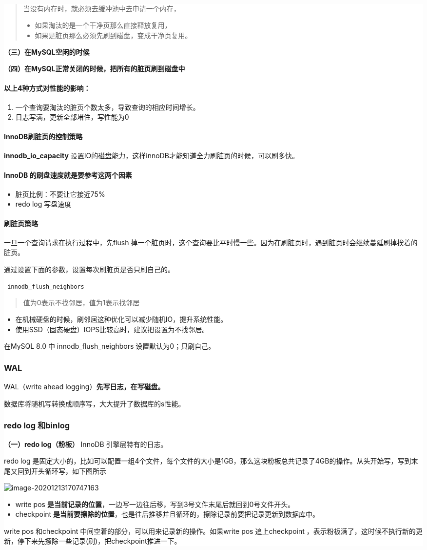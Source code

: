 > 当没有内存时，就必须去缓冲池中去申请一个内存，
>
> - 如果淘汰的是一个干净页那么直接释放复用，
> - 如果是脏页那么必须先刷到磁盘，变成干净页复用。

**（三）在MySQL空闲的时候**

**（四）在MySQL正常关闭的时候，把所有的脏页刷到磁盘中**

#### **以上4种方式对性能的影响**：

1. 一个查询要淘汰的脏页个数太多，导致查询的相应时间增长。
2. 日志写满，更新全部堵住，写性能为0 

#### InnoDB刷脏页的控制策略

 **innodb_io_capacity** 设置IO的磁盘能力，这样innoDB才能知道全力刷脏页的时候，可以刷多快。

####  InnoDB 的刷盘速度就是要参考这两个因素

- 脏页比例：不要让它接近75%
- redo log 写盘速度

#### 刷脏页策略

一旦一个查询请求在执行过程中，先flush 掉一个脏页时，这个查询要比平时慢一些。因为在刷脏页时，遇到脏页时会继续蔓延刷掉挨着的脏页。

通过设置下面的参数，设置每次刷脏页是否只刷自己的。

```
 innodb_flush_neighbors 
```

> 值为0表示不找邻居，值为1表示找邻居

- 在机械硬盘的时候，刷邻居这种优化可以减少随机IO，提升系统性能。
- 使用SSD（固态硬盘）IOPS比较高时，建议把设置为不找邻居。

在MySQL 8.0 中   innodb_flush_neighbors 设置默认为0；只刷自己。

### **WAL**

WAL（write ahead logging）**先写日志，在写磁盘。**

数据库将随机写转换成顺序写，大大提升了数据库的s性能。

### redo log 和binlog

**（一）redo log（粉板）** InnoDB 引擎层特有的日志。

redo log 是固定大小的，比如可以配置一组4个文件，每个文件的大小是1GB，那么这块粉板总共记录了4GB的操作。从头开始写，写到末尾又回到开头循环写，如下图所示

![image-20201213170747163](C:\Users\hp\Desktop\java面试题\img\image-20201213170747163.png)

- write pos **是当前记录的位置**，一边写一边往后移，写到3号文件末尾后就回到0号文件开头。
- checkpoint **是当前要擦除的位置**，也是往后推移并且循环的，擦除记录前要把记录更新到数据库中。

write pos 和checkpoint 中间空着的部分，可以用来记录新的操作。如果write pos 追上checkpoint ，表示粉板满了，这时候不执行新的更新，停下来先擦除一些记录(刷)，把checkpoint推进一下。
